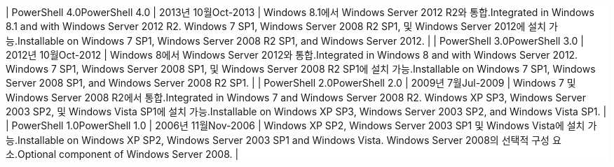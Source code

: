 | <span data-ttu-id="9c9b6-320">PowerShell 4.0</span><span class="sxs-lookup"><span data-stu-id="9c9b6-320">PowerShell 4.0</span></span>           |   <span data-ttu-id="9c9b6-321">2013년 10월</span><span class="sxs-lookup"><span data-stu-id="9c9b6-321">Oct-2013</span></span>   | <span data-ttu-id="9c9b6-322">Windows 8.1에서 Windows Server 2012 R2와 통합.</span><span class="sxs-lookup"><span data-stu-id="9c9b6-322">Integrated in Windows 8.1 and with Windows Server 2012 R2.</span></span> <span data-ttu-id="9c9b6-323">Windows 7 SP1, Windows Server 2008 R2 SP1, 및 Windows Server 2012에 설치 가능.</span><span class="sxs-lookup"><span data-stu-id="9c9b6-323">Installable on Windows 7 SP1, Windows Server 2008 R2 SP1, and Windows Server 2012.</span></span> |
| <span data-ttu-id="9c9b6-324">PowerShell 3.0</span><span class="sxs-lookup"><span data-stu-id="9c9b6-324">PowerShell 3.0</span></span>           |   <span data-ttu-id="9c9b6-325">2012년 10월</span><span class="sxs-lookup"><span data-stu-id="9c9b6-325">Oct-2012</span></span>   | <span data-ttu-id="9c9b6-326">Windows 8에서 Windows Server 2012와 통합.</span><span class="sxs-lookup"><span data-stu-id="9c9b6-326">Integrated in Windows 8 and with Windows Server 2012.</span></span> <span data-ttu-id="9c9b6-327">Windows 7 SP1, Windows Server 2008 SP1, 및 Windows Server 2008 R2 SP1에 설치 가능.</span><span class="sxs-lookup"><span data-stu-id="9c9b6-327">Installable on Windows 7 SP1, Windows Server 2008 SP1, and Windows Server 2008 R2 SP1.</span></span>  |
| <span data-ttu-id="9c9b6-328">PowerShell 2.0</span><span class="sxs-lookup"><span data-stu-id="9c9b6-328">PowerShell 2.0</span></span>           |   <span data-ttu-id="9c9b6-329">2009년 7월</span><span class="sxs-lookup"><span data-stu-id="9c9b6-329">Jul-2009</span></span>   | <span data-ttu-id="9c9b6-330">Windows 7 및 Windows Server 2008 R2에서 통합.</span><span class="sxs-lookup"><span data-stu-id="9c9b6-330">Integrated in Windows 7 and Windows Server 2008 R2.</span></span> <span data-ttu-id="9c9b6-331">Windows XP SP3, Windows Server 2003 SP2, 및 Windows Vista SP1에 설치 가능.</span><span class="sxs-lookup"><span data-stu-id="9c9b6-331">Installable on Windows XP SP3, Windows Server 2003 SP2, and Windows Vista SP1.</span></span>            |
| <span data-ttu-id="9c9b6-332">PowerShell 1.0</span><span class="sxs-lookup"><span data-stu-id="9c9b6-332">PowerShell 1.0</span></span>           |   <span data-ttu-id="9c9b6-333">2006년 11월</span><span class="sxs-lookup"><span data-stu-id="9c9b6-333">Nov-2006</span></span>   | <span data-ttu-id="9c9b6-334">Windows XP SP2, Windows Server 2003 SP1 및 Windows Vista에 설치 가능.</span><span class="sxs-lookup"><span data-stu-id="9c9b6-334">Installable on Windows XP SP2, Windows Server 2003 SP1 and Windows Vista.</span></span> <span data-ttu-id="9c9b6-335">Windows Server 2008의 선택적 구성 요소.</span><span class="sxs-lookup"><span data-stu-id="9c9b6-335">Optional component of Windows Server 2008.</span></span>                          |


[유료 지원]: https://support.microsoft.com/hub/4343728/support-for-business
[paid support]: https://support.microsoft.com/hub/4343728/support-for-business
[enterprise-agreement]: https://www.microsoft.com/licensing/licensing-programs/enterprise.aspx
[assurance]: https://www.microsoft.com/licensing/licensing-programs/software-assurance-default.aspx
[커뮤니티 지원]: /powershell/scripting/community/community-support
[community support]: /powershell/scripting/community/community-support
[pshub]: /powershell
[PowerShell 기술 커뮤니티]: https://techcommunity.microsoft.com/t5/PowerShell/ct-p/WindowsPowerShell
[PowerShell Tech Community]: https://techcommunity.microsoft.com/t5/PowerShell/ct-p/WindowsPowerShell
[보조 지원]: https://support.microsoft.com/assistedsupportproducts
[assisted support]: https://support.microsoft.com/assistedsupportproducts
[modern]: https://support.microsoft.com/help/30881/modern-lifecycle-policy
[Long-Term]: https://dotnet.microsoft.com/platform/support/policy/dotnet-core
[lifecycle-chart]: ./images/modern-lifecycle.png
[semi-annual]: /windows-server/get-started/semi-annual-channel-overview
[MIT 라이선스]: https://github.com/PowerShell/PowerShell/blob/master/LICENSE.txt
[MIT license]: https://github.com/PowerShell/PowerShell/blob/master/LICENSE.txt
[about_Windows_Compatibility]: /powershell/module/microsoft.powershell.core/about/about_windows_powershell_compatibility
[Windows 지원 수명 주기]: https://support.microsoft.com/help/13853/windows-lifecycle-fact-sheet
[Windows Support Lifecycle]: https://support.microsoft.com/help/13853/windows-lifecycle-fact-sheet
[모듈 호환성 목록]: /powershell/scripting/whats-new/module-compatibility
[module compatibility list]: /powershell/scripting/whats-new/module-compatibility
[WindowsPSModulePath]: https://www.powershellgallery.com/packages/WindowsPSModulePath/
[실험적 기능]: /powershell/module/microsoft.powershell.core/about/about_powershell_config#experimentalfeatures
[Experimental features]: /powershell/module/microsoft.powershell.core/about/about_powershell_config#experimentalfeatures
[Windows에 대한 Microsoft 보안 서비스 기준]: https://www.microsoft.com/msrc/windows-security-servicing-criteria
[Microsoft Security Servicing Criteria for Windows]: https://www.microsoft.com/msrc/windows-security-servicing-criteria
